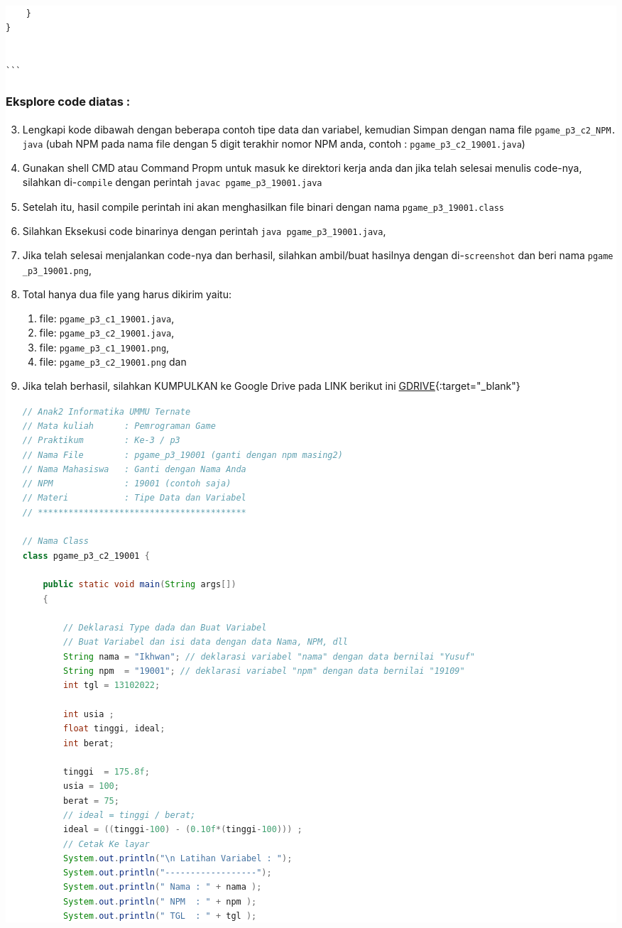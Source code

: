         }
    }


    ```

### Eksplore code diatas :

3. Lengkapi kode dibawah dengan beberapa contoh tipe data dan variabel, kemudian Simpan dengan nama file `pgame_p3_c2_NPM.java` (ubah NPM pada nama file dengan 5 digit terakhir nomor NPM anda, contoh : `pgame_p3_c2_19001.java`)
4. Gunakan shell CMD atau Command Propm untuk masuk ke direktori kerja anda dan jika telah selesai menulis code-nya, silahkan di-`compile` dengan perintah `javac pgame_p3_19001.java`
5. Setelah itu, hasil compile perintah ini akan menghasilkan file binari dengan nama `pgame_p3_19001.class`
6. Silahkan Eksekusi code binarinya dengan perintah  `java pgame_p3_19001.java`,
7. Jika telah selesai menjalankan code-nya dan berhasil, silahkan ambil/buat hasilnya dengan di-`screenshot`  dan beri nama `pgame_p3_19001.png`, 
9. Total hanya dua file yang harus dikirim yaitu: 
    1. file: `pgame_p3_c1_19001.java`,
    2. file: `pgame_p3_c2_19001.java`, 
    3. file: `pgame_p3_c1_19001.png`,
    4. file: `pgame_p3_c2_19001.png` dan
8. Jika telah berhasil, silahkan KUMPULKAN ke Google Drive pada LINK berikut ini [GDRIVE](https://drive.google.com/drive/folders/1dgpT55wi7BA-h-BERfI5_bJ4JBc1bJ10?usp=sharing){:target="_blank"}

    ```java
    // Anak2 Informatika UMMU Ternate
    // Mata kuliah      : Pemrograman Game
    // Praktikum        : Ke-3 / p3
    // Nama File        : pgame_p3_19001 (ganti dengan npm masing2)
    // Nama Mahasiswa   : Ganti dengan Nama Anda 
    // NPM              : 19001 (contoh saja)
    // Materi           : Tipe Data dan Variabel
    // *****************************************

    // Nama Class
    class pgame_p3_c2_19001 {

        public static void main(String args[])
        {

            // Deklarasi Type dada dan Buat Variabel
            // Buat Variabel dan isi data dengan data Nama, NPM, dll
            String nama = "Ikhwan"; // deklarasi variabel "nama" dengan data bernilai "Yusuf"
            String npm  = "19001"; // deklarasi variabel "npm" dengan data bernilai "19109"
            int tgl = 13102022;

            int usia ;
            float tinggi, ideal;
            int berat;

            tinggi  = 175.8f;
            usia = 100;
            berat = 75;
            // ideal = tinggi / berat;
            ideal = ((tinggi-100) - (0.10f*(tinggi-100))) ;
            // Cetak Ke layar
            System.out.println("\n Latihan Variabel : ");
            System.out.println("------------------");
            System.out.println(" Nama : " + nama );
            System.out.println(" NPM  : " + npm );
            System.out.println(" TGL  : " + tgl );
